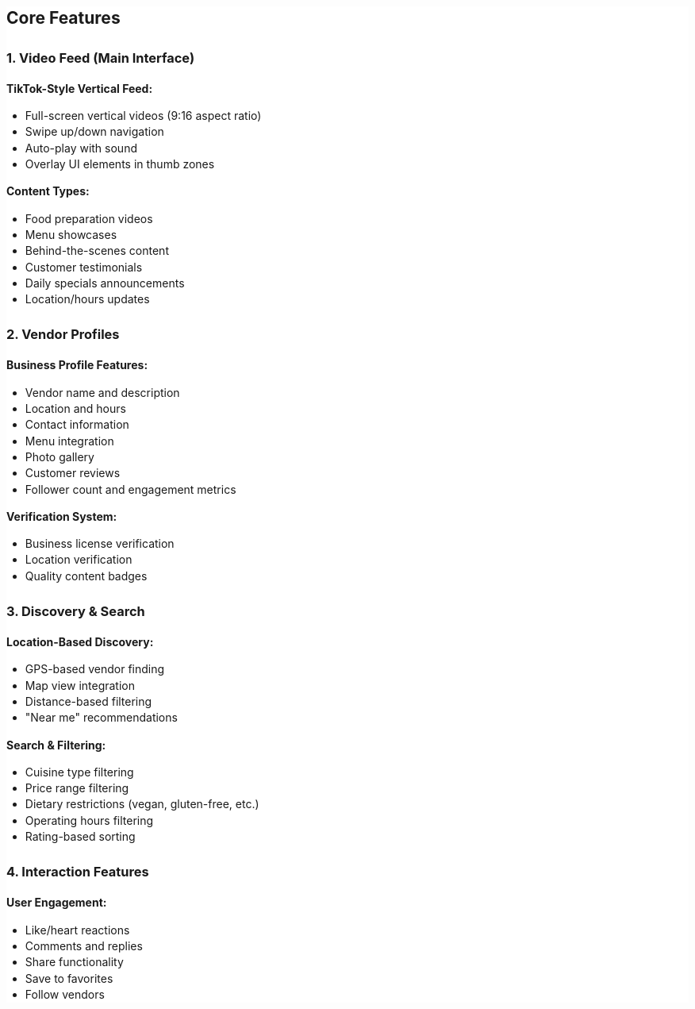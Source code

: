 ## Core Features

### 1. Video Feed (Main Interface)
**TikTok-Style Vertical Feed:**
- Full-screen vertical videos (9:16 aspect ratio)
- Swipe up/down navigation
- Auto-play with sound
- Overlay UI elements in thumb zones

**Content Types:**
- Food preparation videos
- Menu showcases
- Behind-the-scenes content
- Customer testimonials
- Daily specials announcements
- Location/hours updates

### 2. Vendor Profiles
**Business Profile Features:**
- Vendor name and description
- Location and hours
- Contact information
- Menu integration
- Photo gallery
- Customer reviews
- Follower count and engagement metrics

**Verification System:**
- Business license verification
- Location verification
- Quality content badges

### 3. Discovery & Search
**Location-Based Discovery:**
- GPS-based vendor finding
- Map view integration
- Distance-based filtering
- "Near me" recommendations

**Search & Filtering:**
- Cuisine type filtering
- Price range filtering
- Dietary restrictions (vegan, gluten-free, etc.)
- Operating hours filtering
- Rating-based sorting

### 4. Interaction Features
**User Engagement:**
- Like/heart reactions
- Comments and replies
- Share functionality
- Save to favorites
- Follow vendors
